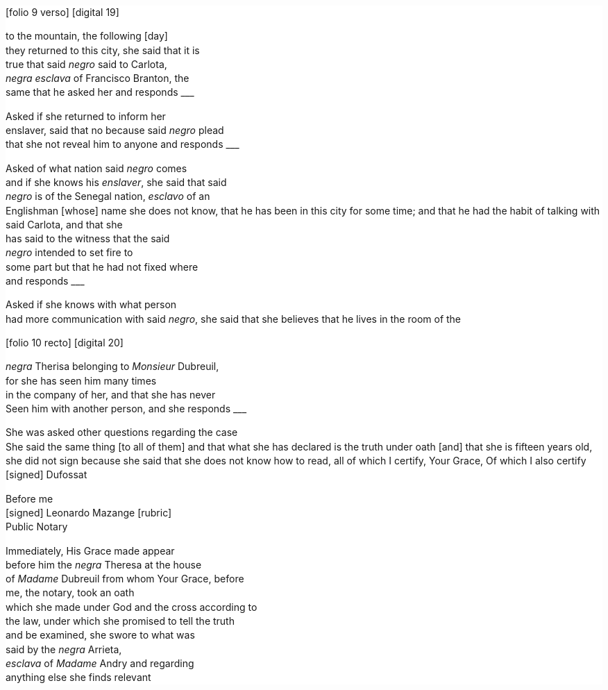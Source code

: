 [folio 9 verso] [digital 19]

to the mountain, the following [day]  
they returned to this city, she said that it is  
true that said *negro* said to Carlota,  
*negra esclava* of Francisco Branton, the  
same that he asked her and responds ___

Asked if she returned to inform her  
enslaver, said that no because said *negro* plead  
that she not reveal him to anyone and responds ___

Asked of what nation said *negro* comes  
and if she knows his *enslaver*, she said that said  
*negro* is of the Senegal nation, *esclavo* of an  
Englishman [whose] name she does not know, that he 
has been in this city for some time; and that he had the 
habit of talking with said Carlota, and that she  
has said to the witness that the said  
*negro* intended to set fire to  
some part but that he had not fixed where  
and responds ___

Asked if she knows with what person  
had more communication with said *negro*, she said that 
she believes that he lives in the room of the

[folio 10 recto] [digital 20]

*negra* Therisa belonging to *Monsieur* Dubreuil,  
for she has seen him many times  
in the company of her, and that she has never  
Seen him with another person, and she responds ___

She was asked other questions regarding the case  
She said the same thing [to all of them] and that what 
she has declared is the truth under oath [and] that she is 
fifteen years old, she did not sign because she said that 
she does not know how to read, all of which I certify, 
Your Grace, Of which I also certify
[signed] Dufossat

Before me  
[signed] Leonardo Mazange [rubric]  
Public Notary

Immediately, His Grace made appear  
before him the *negra* Theresa at the house  
of *Madame* Dubreuil from whom Your Grace, before  
me, the notary, took an oath  
which she made under God and the cross according to  
the law, under which she promised to tell the truth  
and be examined, she swore to what was  
said by the *negra* Arrieta,  
*esclava* of *Madame* Andry and regarding  
anything else she finds relevant
